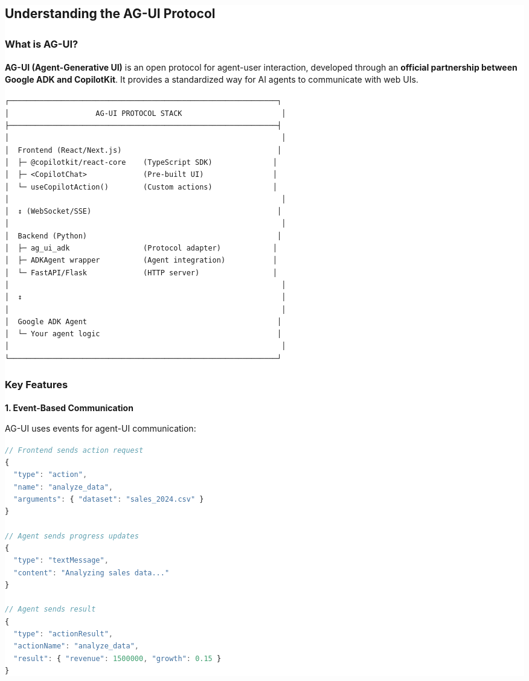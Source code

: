 
## Understanding the AG-UI Protocol

### What is AG-UI?

**AG-UI (Agent-Generative UI)** is an open protocol for agent-user interaction, developed through an **official partnership between Google ADK and CopilotKit**. It provides a standardized way for AI agents to communicate with web UIs.

```
┌──────────────────────────────────────────────────────────────┐
│                    AG-UI PROTOCOL STACK                       │
├──────────────────────────────────────────────────────────────┤
│                                                               │
│  Frontend (React/Next.js)                                    │
│  ├─ @copilotkit/react-core    (TypeScript SDK)              │
│  ├─ <CopilotChat>             (Pre-built UI)                │
│  └─ useCopilotAction()        (Custom actions)              │
│                                                               │
│  ↕ (WebSocket/SSE)                                           │
│                                                               │
│  Backend (Python)                                            │
│  ├─ ag_ui_adk                 (Protocol adapter)            │
│  ├─ ADKAgent wrapper          (Agent integration)           │
│  └─ FastAPI/Flask             (HTTP server)                 │
│                                                               │
│  ↕                                                            │
│                                                               │
│  Google ADK Agent                                            │
│  └─ Your agent logic                                         │
│                                                               │
└──────────────────────────────────────────────────────────────┘
```

### Key Features

**1. Event-Based Communication**

AG-UI uses events for agent-UI communication:

```typescript
// Frontend sends action request
{
  "type": "action",
  "name": "analyze_data",
  "arguments": { "dataset": "sales_2024.csv" }
}

// Agent sends progress updates
{
  "type": "textMessage",
  "content": "Analyzing sales data..."
}

// Agent sends result
{
  "type": "actionResult",
  "actionName": "analyze_data",
  "result": { "revenue": 1500000, "growth": 0.15 }
}
```
